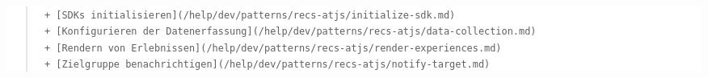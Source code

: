 >      + [SDKs initialisieren](/help/dev/patterns/recs-atjs/initialize-sdk.md)
>      + [Konfigurieren der Datenerfassung](/help/dev/patterns/recs-atjs/data-collection.md)
>      + [Rendern von Erlebnissen](/help/dev/patterns/recs-atjs/render-experiences.md)
>      + [Zielgruppe benachrichtigen](/help/dev/patterns/recs-atjs/notify-target.md)


